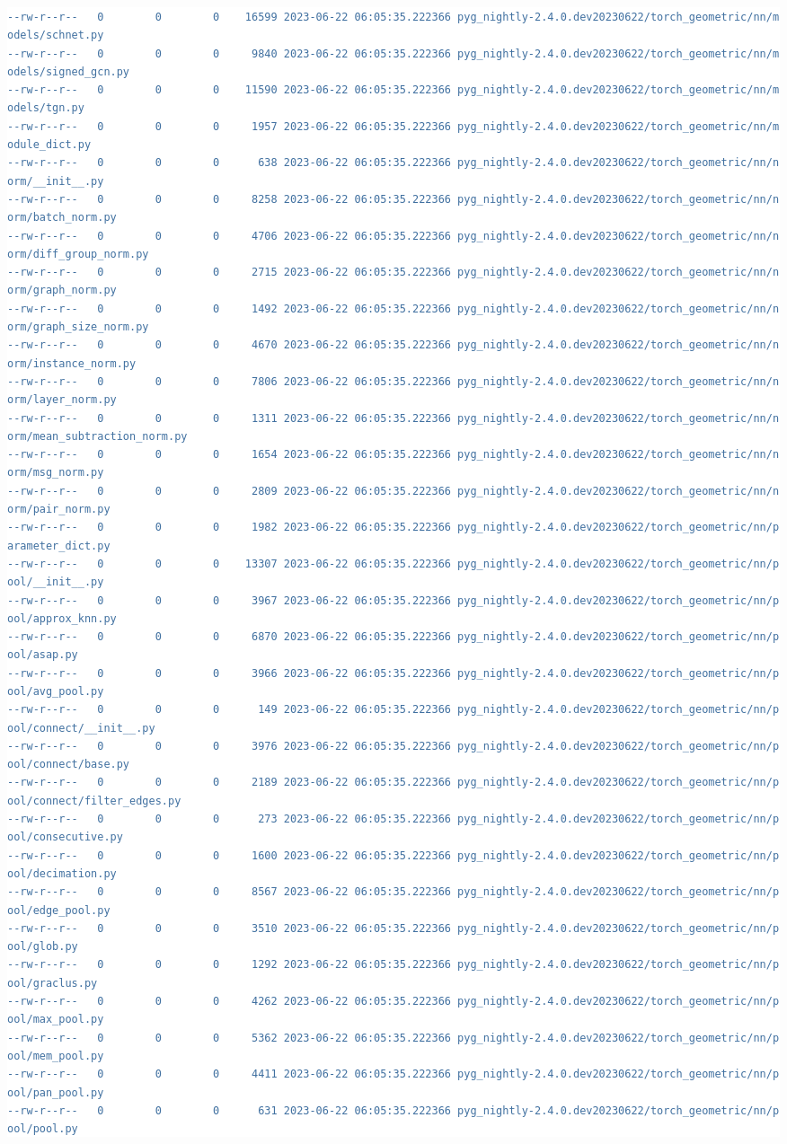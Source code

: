 ```diff
--rw-r--r--   0        0        0    16599 2023-06-22 06:05:35.222366 pyg_nightly-2.4.0.dev20230622/torch_geometric/nn/models/schnet.py
--rw-r--r--   0        0        0     9840 2023-06-22 06:05:35.222366 pyg_nightly-2.4.0.dev20230622/torch_geometric/nn/models/signed_gcn.py
--rw-r--r--   0        0        0    11590 2023-06-22 06:05:35.222366 pyg_nightly-2.4.0.dev20230622/torch_geometric/nn/models/tgn.py
--rw-r--r--   0        0        0     1957 2023-06-22 06:05:35.222366 pyg_nightly-2.4.0.dev20230622/torch_geometric/nn/module_dict.py
--rw-r--r--   0        0        0      638 2023-06-22 06:05:35.222366 pyg_nightly-2.4.0.dev20230622/torch_geometric/nn/norm/__init__.py
--rw-r--r--   0        0        0     8258 2023-06-22 06:05:35.222366 pyg_nightly-2.4.0.dev20230622/torch_geometric/nn/norm/batch_norm.py
--rw-r--r--   0        0        0     4706 2023-06-22 06:05:35.222366 pyg_nightly-2.4.0.dev20230622/torch_geometric/nn/norm/diff_group_norm.py
--rw-r--r--   0        0        0     2715 2023-06-22 06:05:35.222366 pyg_nightly-2.4.0.dev20230622/torch_geometric/nn/norm/graph_norm.py
--rw-r--r--   0        0        0     1492 2023-06-22 06:05:35.222366 pyg_nightly-2.4.0.dev20230622/torch_geometric/nn/norm/graph_size_norm.py
--rw-r--r--   0        0        0     4670 2023-06-22 06:05:35.222366 pyg_nightly-2.4.0.dev20230622/torch_geometric/nn/norm/instance_norm.py
--rw-r--r--   0        0        0     7806 2023-06-22 06:05:35.222366 pyg_nightly-2.4.0.dev20230622/torch_geometric/nn/norm/layer_norm.py
--rw-r--r--   0        0        0     1311 2023-06-22 06:05:35.222366 pyg_nightly-2.4.0.dev20230622/torch_geometric/nn/norm/mean_subtraction_norm.py
--rw-r--r--   0        0        0     1654 2023-06-22 06:05:35.222366 pyg_nightly-2.4.0.dev20230622/torch_geometric/nn/norm/msg_norm.py
--rw-r--r--   0        0        0     2809 2023-06-22 06:05:35.222366 pyg_nightly-2.4.0.dev20230622/torch_geometric/nn/norm/pair_norm.py
--rw-r--r--   0        0        0     1982 2023-06-22 06:05:35.222366 pyg_nightly-2.4.0.dev20230622/torch_geometric/nn/parameter_dict.py
--rw-r--r--   0        0        0    13307 2023-06-22 06:05:35.222366 pyg_nightly-2.4.0.dev20230622/torch_geometric/nn/pool/__init__.py
--rw-r--r--   0        0        0     3967 2023-06-22 06:05:35.222366 pyg_nightly-2.4.0.dev20230622/torch_geometric/nn/pool/approx_knn.py
--rw-r--r--   0        0        0     6870 2023-06-22 06:05:35.222366 pyg_nightly-2.4.0.dev20230622/torch_geometric/nn/pool/asap.py
--rw-r--r--   0        0        0     3966 2023-06-22 06:05:35.222366 pyg_nightly-2.4.0.dev20230622/torch_geometric/nn/pool/avg_pool.py
--rw-r--r--   0        0        0      149 2023-06-22 06:05:35.222366 pyg_nightly-2.4.0.dev20230622/torch_geometric/nn/pool/connect/__init__.py
--rw-r--r--   0        0        0     3976 2023-06-22 06:05:35.222366 pyg_nightly-2.4.0.dev20230622/torch_geometric/nn/pool/connect/base.py
--rw-r--r--   0        0        0     2189 2023-06-22 06:05:35.222366 pyg_nightly-2.4.0.dev20230622/torch_geometric/nn/pool/connect/filter_edges.py
--rw-r--r--   0        0        0      273 2023-06-22 06:05:35.222366 pyg_nightly-2.4.0.dev20230622/torch_geometric/nn/pool/consecutive.py
--rw-r--r--   0        0        0     1600 2023-06-22 06:05:35.222366 pyg_nightly-2.4.0.dev20230622/torch_geometric/nn/pool/decimation.py
--rw-r--r--   0        0        0     8567 2023-06-22 06:05:35.222366 pyg_nightly-2.4.0.dev20230622/torch_geometric/nn/pool/edge_pool.py
--rw-r--r--   0        0        0     3510 2023-06-22 06:05:35.222366 pyg_nightly-2.4.0.dev20230622/torch_geometric/nn/pool/glob.py
--rw-r--r--   0        0        0     1292 2023-06-22 06:05:35.222366 pyg_nightly-2.4.0.dev20230622/torch_geometric/nn/pool/graclus.py
--rw-r--r--   0        0        0     4262 2023-06-22 06:05:35.222366 pyg_nightly-2.4.0.dev20230622/torch_geometric/nn/pool/max_pool.py
--rw-r--r--   0        0        0     5362 2023-06-22 06:05:35.222366 pyg_nightly-2.4.0.dev20230622/torch_geometric/nn/pool/mem_pool.py
--rw-r--r--   0        0        0     4411 2023-06-22 06:05:35.222366 pyg_nightly-2.4.0.dev20230622/torch_geometric/nn/pool/pan_pool.py
--rw-r--r--   0        0        0      631 2023-06-22 06:05:35.222366 pyg_nightly-2.4.0.dev20230622/torch_geometric/nn/pool/pool.py
```